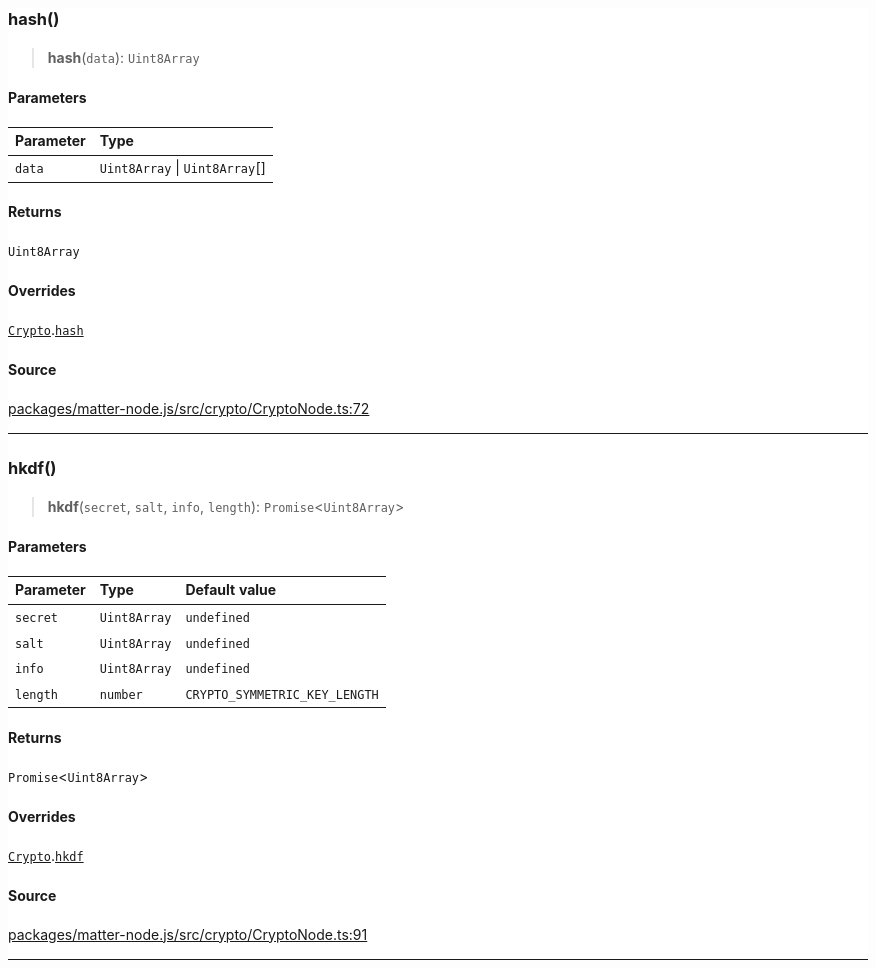 ### hash()

> **hash**(`data`): `Uint8Array`

#### Parameters

| Parameter | Type |
| :------ | :------ |
| `data` | `Uint8Array` \| `Uint8Array`[] |

#### Returns

`Uint8Array`

#### Overrides

[`Crypto`](Crypto.md).[`hash`](Crypto.md#hash-1)

#### Source

[packages/matter-node.js/src/crypto/CryptoNode.ts:72](https://github.com/project-chip/matter.js/blob/7a8cbb56b87d4ccf34bec5a9a95ab40a1711324f/packages/matter-node.js/src/crypto/CryptoNode.ts#L72)

***

### hkdf()

> **hkdf**(`secret`, `salt`, `info`, `length`): `Promise`\<`Uint8Array`\>

#### Parameters

| Parameter | Type | Default value |
| :------ | :------ | :------ |
| `secret` | `Uint8Array` | `undefined` |
| `salt` | `Uint8Array` | `undefined` |
| `info` | `Uint8Array` | `undefined` |
| `length` | `number` | `CRYPTO_SYMMETRIC_KEY_LENGTH` |

#### Returns

`Promise`\<`Uint8Array`\>

#### Overrides

[`Crypto`](Crypto.md).[`hkdf`](Crypto.md#hkdf-1)

#### Source

[packages/matter-node.js/src/crypto/CryptoNode.ts:91](https://github.com/project-chip/matter.js/blob/7a8cbb56b87d4ccf34bec5a9a95ab40a1711324f/packages/matter-node.js/src/crypto/CryptoNode.ts#L91)

***
